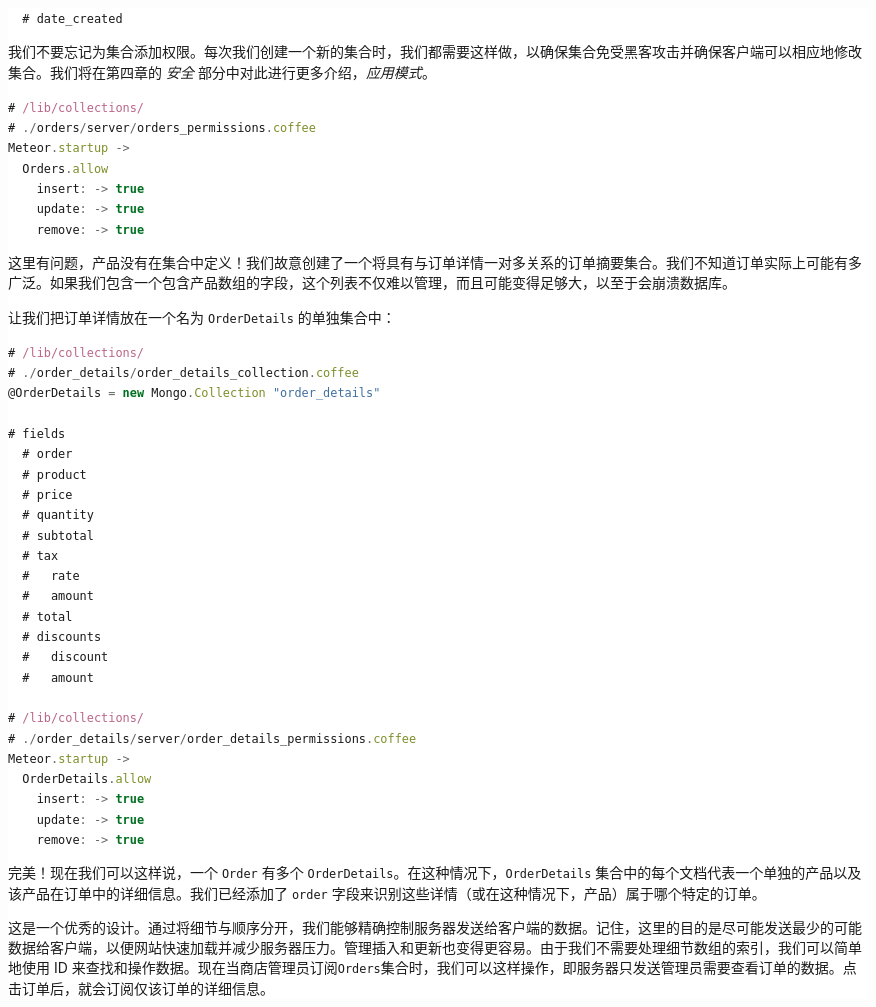 ```js
  # date_created
```

我们不要忘记为集合添加权限。每次我们创建一个新的集合时，我们都需要这样做，以确保集合免受黑客攻击并确保客户端可以相应地修改集合。我们将在第四章的 *安全* 部分中对此进行更多介绍，*应用模式*。

```js
# /lib/collections/
# ./orders/server/orders_permissions.coffee
Meteor.startup ->
  Orders.allow
    insert: -> true
    update: -> true
    remove: -> true
```

这里有问题，产品没有在集合中定义！我们故意创建了一个将具有与订单详情一对多关系的订单摘要集合。我们不知道订单实际上可能有多广泛。如果我们包含一个包含产品数组的字段，这个列表不仅难以管理，而且可能变得足够大，以至于会崩溃数据库。

让我们把订单详情放在一个名为 `OrderDetails` 的单独集合中：

```js
# /lib/collections/
# ./order_details/order_details_collection.coffee
@OrderDetails = new Mongo.Collection "order_details"

# fields
  # order
  # product
  # price
  # quantity
  # subtotal
  # tax
  #   rate
  #   amount
  # total
  # discounts
  #   discount
  #   amount

# /lib/collections/
# ./order_details/server/order_details_permissions.coffee
Meteor.startup ->
  OrderDetails.allow
    insert: -> true
    update: -> true
    remove: -> true
```

完美！现在我们可以这样说，一个 `Order` 有多个 `OrderDetails`。在这种情况下，`OrderDetails` 集合中的每个文档代表一个单独的产品以及该产品在订单中的详细信息。我们已经添加了 `order` 字段来识别这些详情（或在这种情况下，产品）属于哪个特定的订单。

这是一个优秀的设计。通过将细节与顺序分开，我们能够精确控制服务器发送给客户端的数据。记住，这里的目的是尽可能发送最少的可能数据给客户端，以便网站快速加载并减少服务器压力。管理插入和更新也变得更容易。由于我们不需要处理细节数组的索引，我们可以简单地使用 ID 来查找和操作数据。现在当商店管理员订阅`Orders`集合时，我们可以这样操作，即服务器只发送管理员需要查看订单的数据。点击订单后，就会订阅仅该订单的详细信息。
